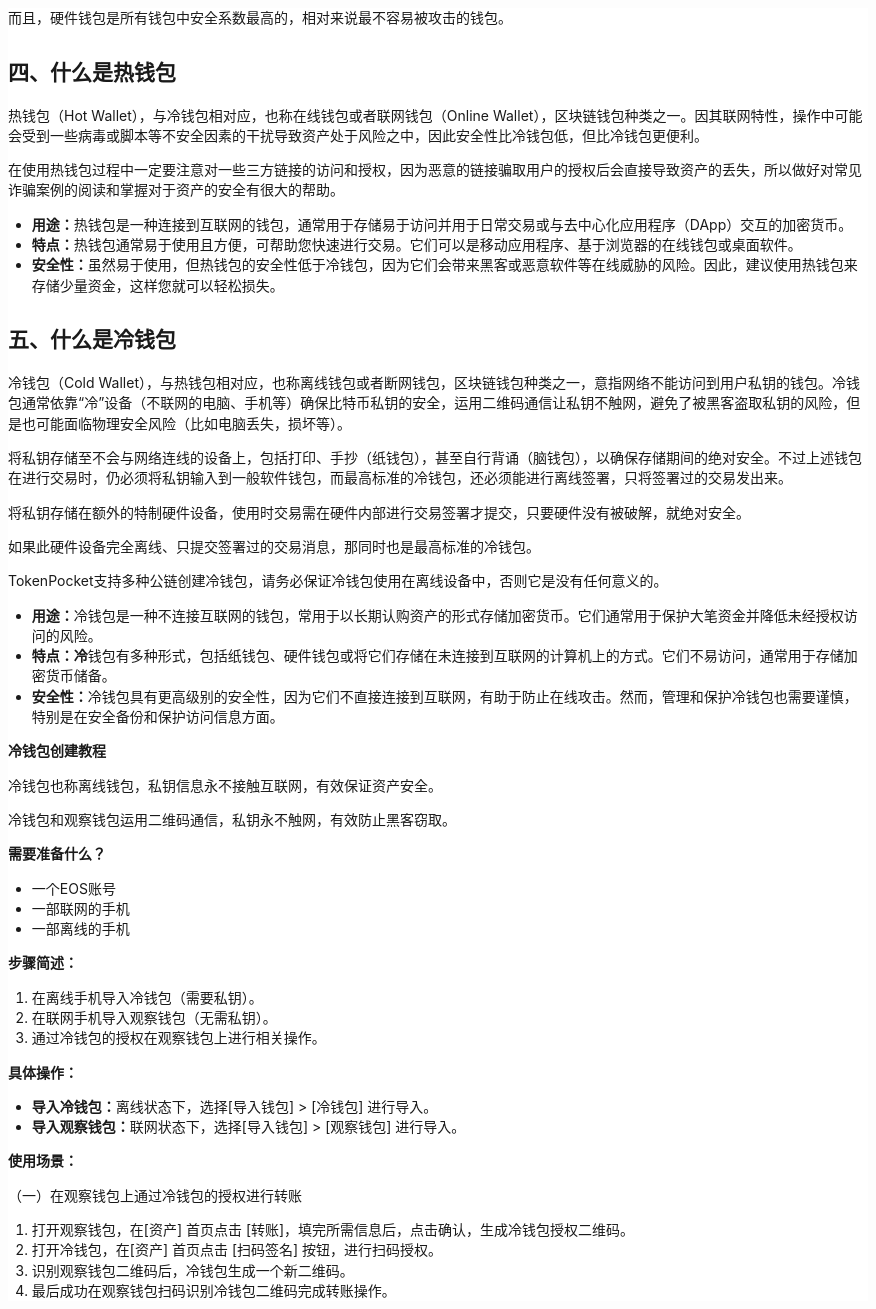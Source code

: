 而且，硬件钱包是所有钱包中安全系数最高的，相对来说最不容易被攻击的钱包。

## 四、什么是热钱包

热钱包（Hot Wallet），与冷钱包相对应，也称在线钱包或者联网钱包（Online Wallet），区块链钱包种类之一。因其联网特性，操作中可能会受到一些病毒或脚本等不安全因素的干扰导致资产处于风险之中，因此安全性比冷钱包低，但比冷钱包更便利。

在使用热钱包过程中一定要注意对一些三方链接的访问和授权，因为恶意的链接骗取用户的授权后会直接导致资产的丢失，所以做好对常见诈骗案例的阅读和掌握对于资产的安全有很大的帮助。

* **用途：**&#x70ED;钱包是一种连接到互联网的钱包，通常用于存储易于访问并用于日常交易或与去中心化应用程序（DApp）交互的加密货币。
* **特点：**&#x70ED;钱包通常易于使用且方便，可帮助您快速进行交易。它们可以是移动应用程序、基于浏览器的在线钱包或桌面软件。
* **安全性：**&#x867D;然易于使用，但热钱包的安全性低于冷钱包，因为它们会带来黑客或恶意软件等在线威胁的风险。因此，建议使用热钱包来存储少量资金，这样您就可以轻松损失。

## 五、什么是冷钱包

冷钱包（Cold Wallet），与热钱包相对应，也称离线钱包或者断网钱包，区块链钱包种类之一，意指网络不能访问到用户私钥的钱包。冷钱包通常依靠“冷”设备（不联网的电脑、手机等）确保比特币私钥的安全，运用二维码通信让私钥不触网，避免了被黑客盗取私钥的风险，但是也可能面临物理安全风险（比如电脑丢失，损坏等）。

将私钥存储至不会与网络连线的设备上，包括打印、手抄（纸钱包），甚至自行背诵（脑钱包），以确保存储期间的绝对安全。不过上述钱包在进行交易时，仍必须将私钥输入到一般软件钱包，而最高标准的冷钱包，还必须能进行离线签署，只将签署过的交易发出来。

将私钥存储在额外的特制硬件设备，使用时交易需在硬件内部进行交易签署才提交，只要硬件没有被破解，就绝对安全。

如果此硬件设备完全离线、只提交签署过的交易消息，那同时也是最高标准的冷钱包。

TokenPocket支持多种公链创建冷钱包，请务必保证冷钱包使用在离线设备中，否则它是没有任何意义的。

* **用途：**&#x51B7;钱包是一种不连接互联网的钱包，常用于以长期认购资产的形式存储加密货币。它们通常用于保护大笔资金并降低未经授权访问的风险。
* **特点：冷**钱包有多种形式，包括纸钱包、硬件钱包或将它们存储在未连接到互联网的计算机上的方式。它们不易访问，通常用于存储加密货币储备。
* **安全性：**&#x51B7;钱包具有更高级别的安全性，因为它们不直接连接到互联网，有助于防止在线攻击。然而，管理和保护冷钱包也需要谨慎，特别是在安全备份和保护访问信息方面。

**冷钱包创建教程**

冷钱包也称离线钱包，私钥信息永不接触互联网，有效保证资产安全。

冷钱包和观察钱包运用二维码通信，私钥永不触网，有效防止黑客窃取。

**需要准备什么？**

* 一个EOS账号
* 一部联网的手机
* 一部离线的手机

**步骤简述：**

1. 在离线手机导入冷钱包（需要私钥）。
2. 在联网手机导入观察钱包（无需私钥）。
3. 通过冷钱包的授权在观察钱包上进行相关操作。

**具体操作：**

* **导入冷钱包：**&#x79BB;线状态下，选择\[导入钱包] > \[冷钱包] 进行导入。
* **导入观察钱包：**&#x8054;网状态下，选择\[导入钱包] > \[观察钱包] 进行导入。

**使用场景：**

（一）在观察钱包上通过冷钱包的授权进行转账

1. 打开观察钱包，在\[资产] 首页点击 \[转账]，填完所需信息后，点击确认，生成冷钱包授权二维码。
2. 打开冷钱包，在\[资产] 首页点击 \[扫码签名] 按钮，进行扫码授权。
3. 识别观察钱包二维码后，冷钱包生成一个新二维码。
4. 最后成功在观察钱包扫码识别冷钱包二维码完成转账操作。
